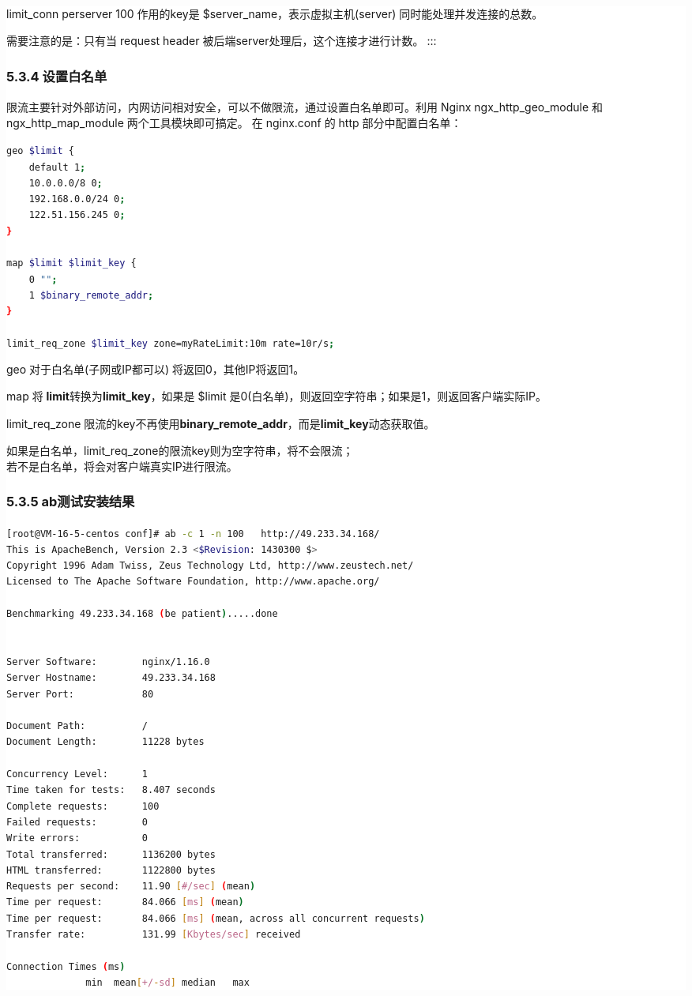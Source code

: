 limit_conn perserver 100 作用的key是 $server_name，表示虚拟主机(server) 同时能处理并发连接的总数。

需要注意的是：只有当 request header 被后端server处理后，这个连接才进行计数。
:::

### 5.3.4 设置白名单

限流主要针对外部访问，内网访问相对安全，可以不做限流，通过设置白名单即可。利用 Nginx ngx_http_geo_module 和 ngx_http_map_module 两个工具模块即可搞定。
在 nginx.conf 的 http 部分中配置白名单：

```sh
geo $limit {
    default 1;
    10.0.0.0/8 0;
    192.168.0.0/24 0;
    122.51.156.245 0;
}

map $limit $limit_key {
    0 "";
    1 $binary_remote_addr;
}

limit_req_zone $limit_key zone=myRateLimit:10m rate=10r/s;
```

geo 对于白名单(子网或IP都可以) 将返回0，其他IP将返回1。

map 将 **limit**转换为**limit_key**，如果是 $limit 是0(白名单)，则返回空字符串；如果是1，则返回客户端实际IP。

limit_req_zone 限流的key不再使用**binary_remote_addr**，而是**limit_key**动态获取值。

如果是白名单，limit_req_zone的限流key则为空字符串，将不会限流；  
若不是白名单，将会对客户端真实IP进行限流。  


### 5.3.5 ab测试安装结果

```sh
[root@VM-16-5-centos conf]# ab -c 1 -n 100   http://49.233.34.168/
This is ApacheBench, Version 2.3 <$Revision: 1430300 $>
Copyright 1996 Adam Twiss, Zeus Technology Ltd, http://www.zeustech.net/
Licensed to The Apache Software Foundation, http://www.apache.org/

Benchmarking 49.233.34.168 (be patient).....done


Server Software:        nginx/1.16.0
Server Hostname:        49.233.34.168
Server Port:            80

Document Path:          /
Document Length:        11228 bytes

Concurrency Level:      1
Time taken for tests:   8.407 seconds
Complete requests:      100
Failed requests:        0
Write errors:           0
Total transferred:      1136200 bytes
HTML transferred:       1122800 bytes
Requests per second:    11.90 [#/sec] (mean)
Time per request:       84.066 [ms] (mean)
Time per request:       84.066 [ms] (mean, across all concurrent requests)
Transfer rate:          131.99 [Kbytes/sec] received

Connection Times (ms)
              min  mean[+/-sd] median   max
```